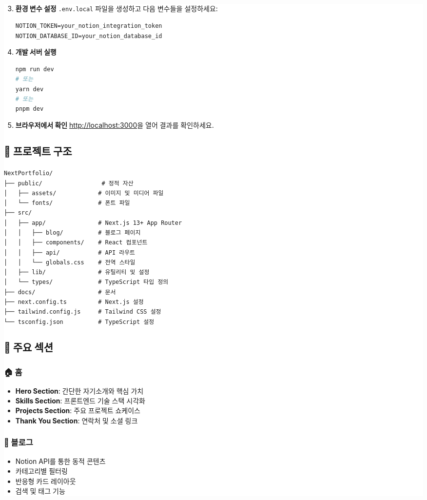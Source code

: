 3. **환경 변수 설정**
   `.env.local` 파일을 생성하고 다음 변수들을 설정하세요:
   ```env
   NOTION_TOKEN=your_notion_integration_token
   NOTION_DATABASE_ID=your_notion_database_id
   ```

4. **개발 서버 실행**
   ```bash
   npm run dev
   # 또는
   yarn dev
   # 또는
   pnpm dev
   ```

5. **브라우저에서 확인**
   [http://localhost:3000](http://localhost:3000)을 열어 결과를 확인하세요.

## 📁 프로젝트 구조

```
NextPortfolio/
├── public/                 # 정적 자산
│   ├── assets/            # 이미지 및 미디어 파일
│   └── fonts/             # 폰트 파일
├── src/
│   ├── app/               # Next.js 13+ App Router
│   │   ├── blog/          # 블로그 페이지
│   │   ├── components/    # React 컴포넌트
│   │   ├── api/           # API 라우트
│   │   └── globals.css    # 전역 스타일
│   ├── lib/               # 유틸리티 및 설정
│   └── types/             # TypeScript 타입 정의
├── docs/                  # 문서
├── next.config.ts         # Next.js 설정
├── tailwind.config.js     # Tailwind CSS 설정
└── tsconfig.json          # TypeScript 설정
```

## 🎯 주요 섹션

### 🏠 홈
- **Hero Section**: 간단한 자기소개와 핵심 가치
- **Skills Section**: 프론트엔드 기술 스택 시각화
- **Projects Section**: 주요 프로젝트 쇼케이스
- **Thank You Section**: 연락처 및 소셜 링크

### 📝 블로그
- Notion API를 통한 동적 콘텐츠
- 카테고리별 필터링
- 반응형 카드 레이아웃
- 검색 및 태그 기능
